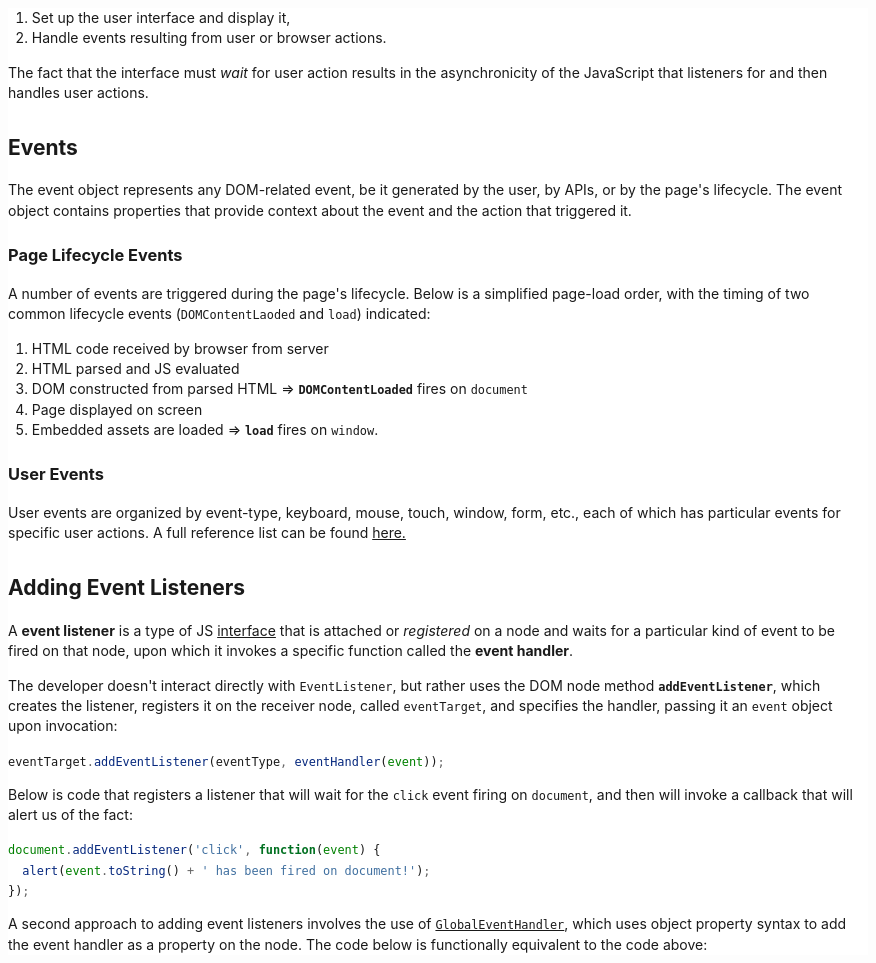 1. Set up the user interface and display it,
2. Handle events resulting from user or browser actions.

The fact that the interface must *wait* for user action results in the asynchronicity of the JavaScript that listeners for and then handles user actions.

## Events
The event object represents any DOM-related event, be it generated by the user, by APIs, or by the page's lifecycle.  The event object contains properties that provide context about the event and the action that triggered it.

### Page Lifecycle Events
A number of events are triggered during the page's lifecycle.  Below is a simplified page-load order, with the timing of two common lifecycle events (`DOMContentLaoded` and `load`) indicated:

1. HTML code received by browser from server
2. HTML parsed and JS evaluated
3. DOM constructed from parsed HTML => **`DOMContentLoaded`** fires on `document`
4. Page displayed on screen
5. Embedded assets are loaded => **`load`** fires on `window`.

### User Events
User events are organized by event-type, keyboard, mouse, touch, window, form, etc., each of which has particular events for specific user actions.  A full reference list can be found <a href="https://developer.mozilla.org/en-US/docs/Web/Events">here.</a>

## Adding Event Listeners
A **event listener** is a type of JS <a href="https://www.w3.org/TR/DOM-Level-2-Events/events.html#Events-EventListener">interface</a> that is attached or *registered* on a node and waits for a particular kind of event to be fired on that node, upon which it invokes a specific function called the **event handler**.

The developer doesn't interact directly with `EventListener`, but rather uses the DOM node method **`addEventListener`**, which creates the listener, registers it on the receiver node, called `eventTarget`, and specifies the handler, passing it an `event` object upon invocation:

```javascript
eventTarget.addEventListener(eventType, eventHandler(event));
```

Below is code that registers a listener that will wait for the `click` event firing on `document`, and then will invoke a callback that will alert us of the fact:

```javascript
document.addEventListener('click', function(event) {
  alert(event.toString() + ' has been fired on document!');
});
```

A second approach to adding event listeners involves the use of <a href="https://developer.mozilla.org/en-US/docs/Web/API/GlobalEventHandlers">`GlobalEventHandler`</a>, which uses object property syntax to add the event handler as a property on the node.  The code below is functionally equivalent to the code above:
